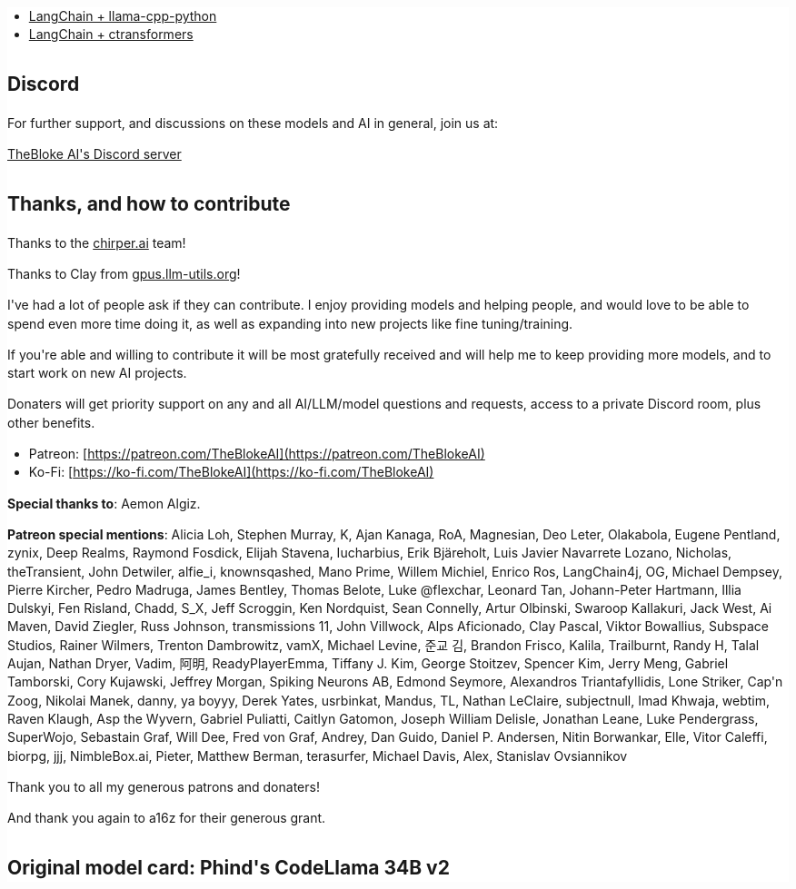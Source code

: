 *   [LangChain + llama-cpp-python](https://python.langchain.com/docs/integrations/llms/llamacpp)
*   [LangChain + ctransformers](https://python.langchain.com/docs/integrations/providers/ctransformers)

[](https://huggingface.co/TheBloke/Phind-CodeLlama-34B-v2-GGUF#discord)Discord
------------------------------------------------------------------------------

For further support, and discussions on these models and AI in general, join us at:

[TheBloke AI's Discord server](https://discord.gg/theblokeai)

[](https://huggingface.co/TheBloke/Phind-CodeLlama-34B-v2-GGUF#thanks-and-how-to-contribute)Thanks, and how to contribute
-------------------------------------------------------------------------------------------------------------------------

Thanks to the [chirper.ai](https://chirper.ai/) team!

Thanks to Clay from [gpus.llm-utils.org](https://huggingface.co/TheBloke/Phind-CodeLlama-34B-v2-GGUF/blob/main/llm-utils)!

I've had a lot of people ask if they can contribute. I enjoy providing models and helping people, and would love to be able to spend even more time doing it, as well as expanding into new projects like fine tuning/training.

If you're able and willing to contribute it will be most gratefully received and will help me to keep providing more models, and to start work on new AI projects.

Donaters will get priority support on any and all AI/LLM/model questions and requests, access to a private Discord room, plus other benefits.

*   Patreon: [https://patreon.com/TheBlokeAI](https://patreon.com/TheBlokeAI)
*   Ko-Fi: [https://ko-fi.com/TheBlokeAI](https://ko-fi.com/TheBlokeAI)

**Special thanks to**: Aemon Algiz.

**Patreon special mentions**: Alicia Loh, Stephen Murray, K, Ajan Kanaga, RoA, Magnesian, Deo Leter, Olakabola, Eugene Pentland, zynix, Deep Realms, Raymond Fosdick, Elijah Stavena, Iucharbius, Erik Bjäreholt, Luis Javier Navarrete Lozano, Nicholas, theTransient, John Detwiler, alfie\_i, knownsqashed, Mano Prime, Willem Michiel, Enrico Ros, LangChain4j, OG, Michael Dempsey, Pierre Kircher, Pedro Madruga, James Bentley, Thomas Belote, Luke @flexchar, Leonard Tan, Johann-Peter Hartmann, Illia Dulskyi, Fen Risland, Chadd, S\_X, Jeff Scroggin, Ken Nordquist, Sean Connelly, Artur Olbinski, Swaroop Kallakuri, Jack West, Ai Maven, David Ziegler, Russ Johnson, transmissions 11, John Villwock, Alps Aficionado, Clay Pascal, Viktor Bowallius, Subspace Studios, Rainer Wilmers, Trenton Dambrowitz, vamX, Michael Levine, 준교 김, Brandon Frisco, Kalila, Trailburnt, Randy H, Talal Aujan, Nathan Dryer, Vadim, 阿明, ReadyPlayerEmma, Tiffany J. Kim, George Stoitzev, Spencer Kim, Jerry Meng, Gabriel Tamborski, Cory Kujawski, Jeffrey Morgan, Spiking Neurons AB, Edmond Seymore, Alexandros Triantafyllidis, Lone Striker, Cap'n Zoog, Nikolai Manek, danny, ya boyyy, Derek Yates, usrbinkat, Mandus, TL, Nathan LeClaire, subjectnull, Imad Khwaja, webtim, Raven Klaugh, Asp the Wyvern, Gabriel Puliatti, Caitlyn Gatomon, Joseph William Delisle, Jonathan Leane, Luke Pendergrass, SuperWojo, Sebastain Graf, Will Dee, Fred von Graf, Andrey, Dan Guido, Daniel P. Andersen, Nitin Borwankar, Elle, Vitor Caleffi, biorpg, jjj, NimbleBox.ai, Pieter, Matthew Berman, terasurfer, Michael Davis, Alex, Stanislav Ovsiannikov

Thank you to all my generous patrons and donaters!

And thank you again to a16z for their generous grant.

[](https://huggingface.co/TheBloke/Phind-CodeLlama-34B-v2-GGUF#original-model-card-phinds-codellama-34b-v2)Original model card: Phind's CodeLlama 34B v2
--------------------------------------------------------------------------------------------------------------------------------------------------------
